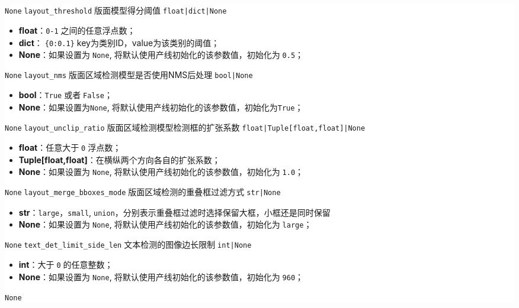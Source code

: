 <td><code>None</code></td>
</tr>
<tr>
<td><code>layout_threshold</code></td>
<td>版面模型得分阈值</td>
<td><code>float|dict|None</code></td>
<td>
<ul>
  <li><b>float</b>：<code>0-1</code> 之间的任意浮点数；</li>
  <li><b>dict</b>： <code>{0:0.1}</code> key为类别ID，value为该类别的阈值；</li>
  <li><b>None</b>：如果设置为 <code>None</code>, 将默认使用产线初始化的该参数值，初始化为 <code>0.5</code>；</li>
</ul>
</td>
<td><code>None</code></td>
</tr>
<tr>
<td><code>layout_nms</code></td>
<td>版面区域检测模型是否使用NMS后处理</td>
<td><code>bool|None</code></td>
<td>
<ul>
  <li><b>bool</b>：<code>True</code> 或者 <code>False</code>；</li>
  <li><b>None</b>：如果设置为<code>None</code>, 将默认使用产线初始化的该参数值，初始化为<code>True</code>；</li>
</ul>
</td>
<td><code>None</code></td>
</tr>
<tr>
<td><code>layout_unclip_ratio</code></td>
<td>版面区域检测模型检测框的扩张系数</td>
<td><code>float|Tuple[float,float]|None</code></td>
<td>
<ul>
  <li><b>float</b>：任意大于 <code>0</code>  浮点数；</li>
  <li><b>Tuple[float,float]</b>：在横纵两个方向各自的扩张系数；</li>
  <li><b>None</b>：如果设置为 <code>None</code>, 将默认使用产线初始化的该参数值，初始化为 <code>1.0</code>；</li>
</ul>
</td>
<td><code>None</code></td>
</tr>
<tr>
<td><code>layout_merge_bboxes_mode</code></td>
<td>版面区域检测的重叠框过滤方式</td>
<td><code>str|None</code></td>
<td>
<ul>
  <li><b>str</b>：<code>large</code>，<code>small</code>, <code>union</code>，分别表示重叠框过滤时选择保留大框，小框还是同时保留</li>
  <li><b>None</b>：如果设置为 <code>None</code>, 将默认使用产线初始化的该参数值，初始化为 <code>large</code>；</li>
</ul>
</td>
<td><code>None</code></td>
</tr>
<tr>
<td><code>text_det_limit_side_len</code></td>
<td>文本检测的图像边长限制</td>
<td><code>int|None</code></td>
<td>
<ul>
  <li><b>int</b>：大于 <code>0</code> 的任意整数；</li>
  <li><b>None</b>：如果设置为 <code>None</code>, 将默认使用产线初始化的该参数值，初始化为 <code>960</code>；</li>
</ul>
</td>
<td><code>None</code></td>